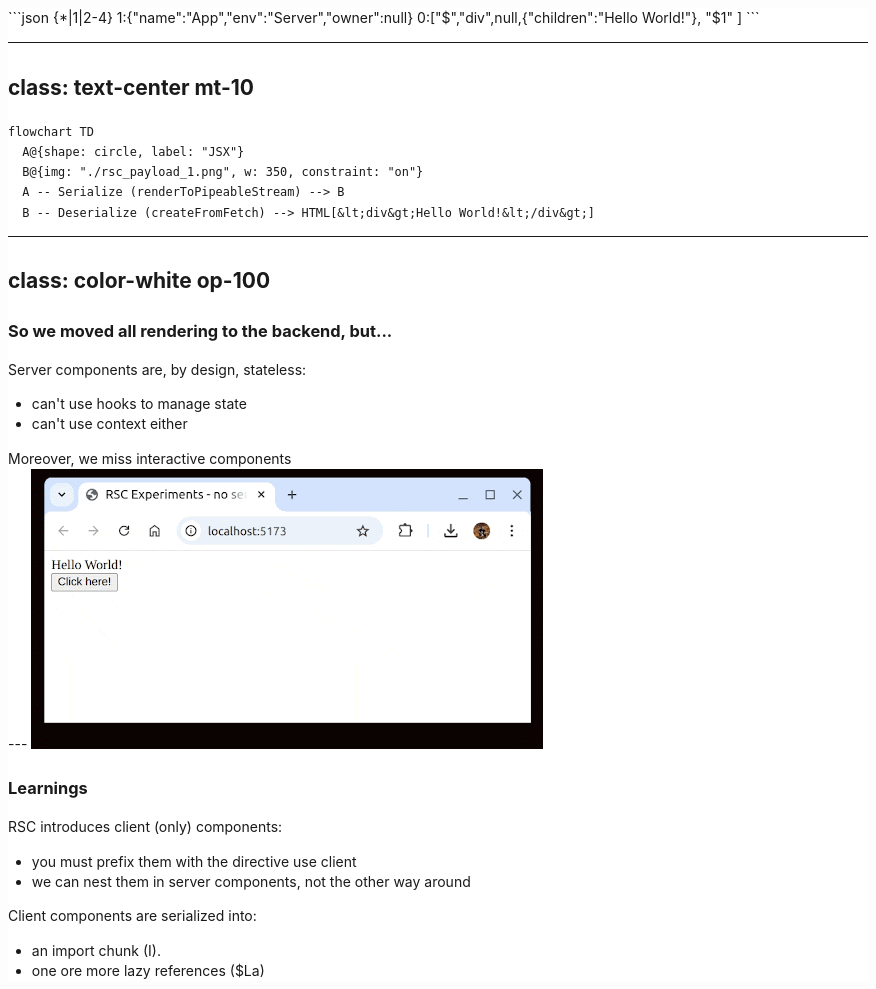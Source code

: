 <div class="w-100 absolute bottom-5 right-5" v-click="4">
```json {*|1|2-4}
1:{"name":"App","env":"Server","owner":null}
0:["$","div",null,{"children":"Hello World!"},
  "$1"
]
```
</div>

---
class: text-center mt-10
---

```mermaid {markdownAutoWrap: false}
flowchart TD
  A@{shape: circle, label: "JSX"}
  B@{img: "./rsc_payload_1.png", w: 350, constraint: "on"}
  A -- Serialize (renderToPipeableStream) --> B
  B -- Deserialize (createFromFetch) --> HTML[&lt;div&gt;Hello World!&lt;/div&gt;]
```
---
class: color-white op-100
---

### So we moved all rendering to the backend, but...

<div class="mt-40">
  <span v-click="1">Server components are, by design, <span font-bold text-green>stateless</span>:</span>
  <ul>    
    <li v-click="2">can't use hooks to manage <span font-bold text-green>state</span></li>
    <li v-click="3">can't use <span font-bold text-green>context</span> either</li>
  </ul>
  <span v-click="4">Moreover, we miss <span font-bold text-green>interactive components</span></span>
</div>
---

<v-click hide>
<img 
    class="absolute w-100 opacity-100 right-10 top-10"
    src="./third_example_ui.gif"
    alt=""
  />
</v-click>

<div class="absolute right-10 w-90 color-white" v-after>
  <h3 class="mb-5">Learnings</h3>
  <span>RSC introduces <span font-bold text-green>client (only) components</span>:</span>
  <ul>    
    <li v-click="2">you must prefix them with the directive <span font-bold text-green>use client</span></li>
    <li v-click="3">we can nest them <span font-bold text-green>in server components</span>, not the other way around</li>
  </ul>
  <span v-click="4">Client components are <span font-bold text-green>serialized</span> into:</span>
  <ul>
    <li v-click="5">an <span font-bold text-green>import</span> chunk (<span font-bold text-green>I</span>).</li>
    <li v-click="6">one ore more <span font-bold text-green>lazy references</span> (<span font-bold text-green>$La</span>)</li>
  </ul>
</div>
